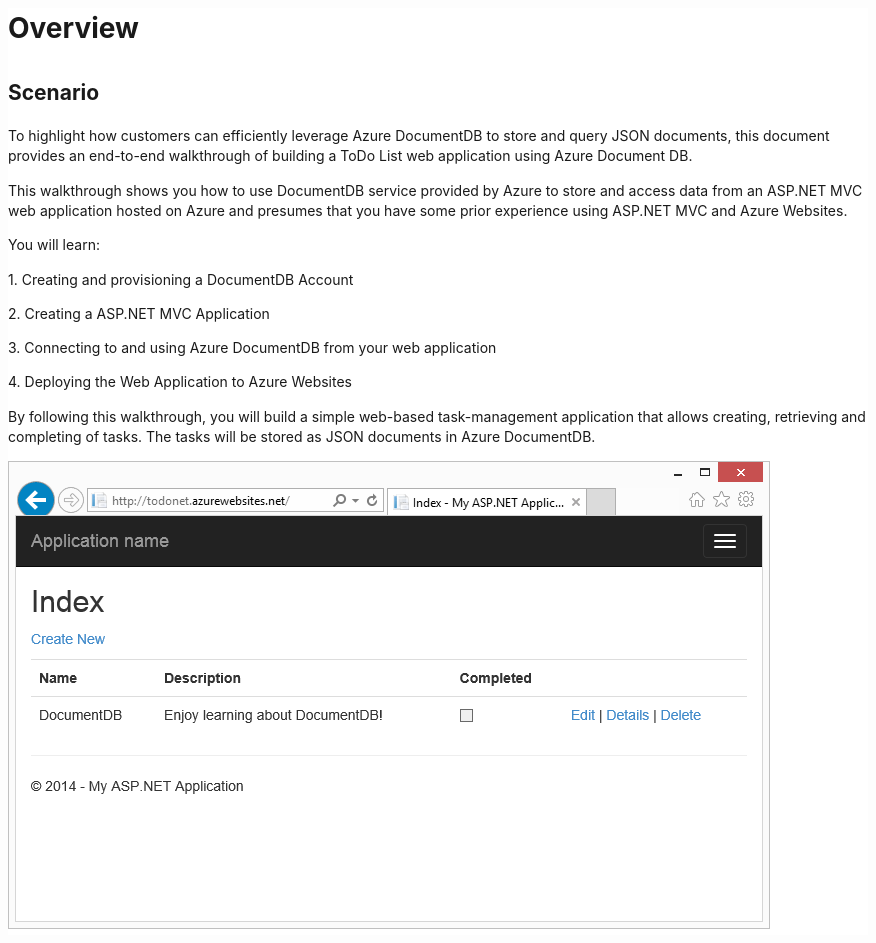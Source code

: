 <a name="_Toc395637758"></a> <a name="_Toc389865467"></a> <a name="_Toc389828008">Overview</a>
==============================================================================================

<a name="_Toc395637759">Scenario</a>
------------------------------------

To highlight how customers can efficiently leverage Azure DocumentDB to
store and query JSON documents, this document provides an end-to-end
walkthrough of building a ToDo List web application using Azure Document
DB.

This walkthrough shows you how to use DocumentDB service provided by
Azure to store and access data from an ASP.NET MVC web application
hosted on Azure and presumes that you have some prior experience using
ASP.NET MVC and Azure Websites.

You will learn:

1\. Creating and provisioning a DocumentDB Account

2\. Creating a ASP.NET MVC Application

3\. Connecting to and using Azure DocumentDB from your web application

4\. Deploying the Web Application to Azure Websites

By following this walkthrough, you will build a simple web-based
task-management application that allows creating, retrieving and
completing of tasks. The tasks will be stored as JSON documents in Azure
DocumentDB.

![Alt text](/articles/media/documentdb-dotnet-sampleapplication/image1.png)
